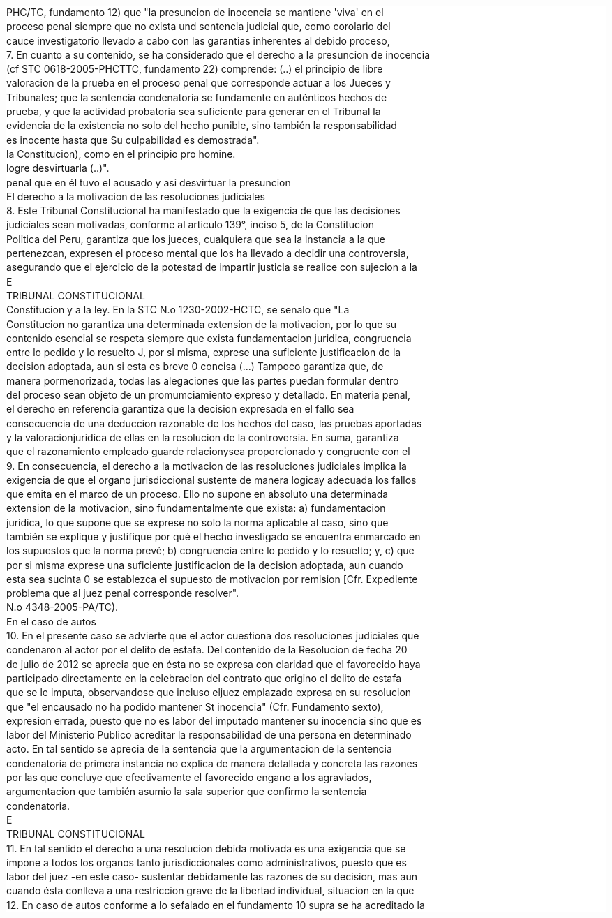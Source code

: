 PHC/TC, fundamento 12) que "la presuncion de inocencia se mantiene 'viva' en el  
proceso penal siempre que no exista und sentencia judicial que, como corolario del  
cauce investigatorio llevado a cabo con las garantias inherentes al debido proceso,  
7. En cuanto a su contenido, se ha considerado que el derecho a la presuncion de inocencia  
(cf STC 0618-2005-PHCTTC, fundamento 22) comprende: (..) el principio de libre  
valoracion de la prueba en el proceso penal que corresponde actuar a los Jueces y  
Tribunales; que la sentencia condenatoria se fundamente en auténticos hechos de  
prueba, y que la actividad probatoria sea suficiente para generar en el Tribunal la  
evidencia de la existencia no solo del hecho punible, sino también la responsabilidad  
es inocente hasta que Su culpabilidad es demostrada".  
la Constitucion), como en el principio pro homine.  
logre desvirtuarla (..)".  
penal que en él tuvo el acusado y asi desvirtuar la presuncion  
El derecho a la motivacion de las resoluciones judiciales  
8. Este Tribunal Constitucional ha manifestado que la exigencia de que las decisiones  
judiciales sean motivadas, conforme al articulo 139°, inciso 5, de la Constitucion  
Politica del Peru, garantiza que los jueces, cualquiera que sea la instancia a la que  
pertenezcan, expresen el proceso mental que los ha llevado a decidir una controversia,  
asegurando que el ejercicio de la potestad de impartir justicia se realice con sujecion a la  
E  
TRIBUNAL CONSTITUCIONAL  
Constitucion y a la ley. En la STC N.o 1230-2002-HCTC, se senalo que "La  
Constitucion no garantiza una determinada extension de la motivacion, por lo que su  
contenido esencial se respeta siempre que exista fundamentacion juridica, congruencia  
entre lo pedido y lo resuelto J, por si misma, exprese una suficiente justificacion de la  
decision adoptada, aun si esta es breve 0 concisa (...) Tampoco garantiza que, de  
manera pormenorizada, todas las alegaciones que las partes puedan formular dentro  
del proceso sean objeto de un promumciamiento expreso y detallado. En materia penal,  
el derecho en referencia garantiza que la decision expresada en el fallo sea  
consecuencia de una deduccion razonable de los hechos del caso, las pruebas aportadas  
y la valoracionjuridica de ellas en la resolucion de la controversia. En suma, garantiza  
que el razonamiento empleado guarde relacionysea proporcionado y congruente con el  
9. En consecuencia, el derecho a la motivacion de las resoluciones judiciales implica la  
exigencia de que el organo jurisdiccional sustente de manera logicay adecuada los fallos  
que emita en el marco de un proceso. Ello no supone en absoluto una determinada  
extension de la motivacion, sino fundamentalmente que exista: a) fundamentacion  
juridica, lo que supone que se exprese no solo la norma aplicable al caso, sino que  
también se explique y justifique por qué el hecho investigado se encuentra enmarcado en  
los supuestos que la norma prevé; b) congruencia entre lo pedido y lo resuelto; y, c) que  
por si misma exprese una suficiente justificacion de la decision adoptada, aun cuando  
esta sea sucinta 0 se establezca el supuesto de motivacion por remision [Cfr. Expediente  
problema que al juez penal corresponde resolver".  
N.o 4348-2005-PA/TC).  
En el caso de autos  
10. En el presente caso se advierte que el actor cuestiona dos resoluciones judiciales que  
condenaron al actor por el delito de estafa. Del contenido de la Resolucion de fecha 20  
de julio de 2012 se aprecia que en ésta no se expresa con claridad que el favorecido haya  
participado directamente en la celebracion del contrato que origino el delito de estafa  
que se le imputa, observandose que incluso eljuez emplazado expresa en su resolucion  
que "el encausado no ha podido mantener St inocencia" (Cfr. Fundamento sexto),  
expresion errada, puesto que no es labor del imputado mantener su inocencia sino que es  
labor del Ministerio Publico acreditar la responsabilidad de una persona en determinado  
acto. En tal sentido se aprecia de la sentencia que la argumentacion de la sentencia  
condenatoria de primera instancia no explica de manera detallada y concreta las razones  
por las que concluye que efectivamente el favorecido engano a los agraviados,  
argumentacion que también asumio la sala superior que confirmo la sentencia  
condenatoria.  
E  
TRIBUNAL CONSTITUCIONAL  
11. En tal sentido el derecho a una resolucion debida motivada es una exigencia que se  
impone a todos los organos tanto jurisdiccionales como administrativos, puesto que es  
labor del juez -en este caso- sustentar debidamente las razones de su decision, mas aun  
cuando ésta conlleva a una restriccion grave de la libertad individual, situacion en la que  
12. En caso de autos conforme a lo sefalado en el fundamento 10 supra se ha acreditado la  